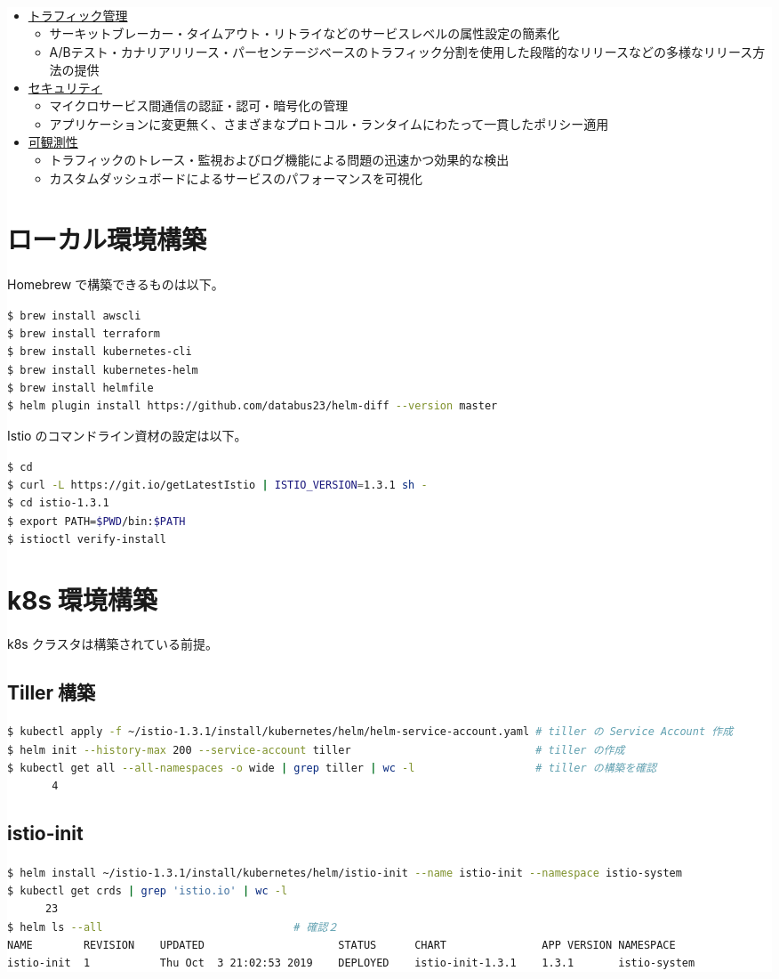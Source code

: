 - [トラフィック管理](https://istio.io/latest/docs/concepts/traffic-management/)
    - サーキットブレーカー・タイムアウト・リトライなどのサービスレベルの属性設定の簡素化
    - A/Bテスト・カナリアリリース・パーセンテージベースのトラフィック分割を使用した段階的なリリースなどの多様なリリース方法の提供
- [セキュリティ](https://istio.io/latest/docs/concepts/security/)
    - マイクロサービス間通信の認証・認可・暗号化の管理
    - アプリケーションに変更無く、さまざまなプロトコル・ランタイムにわたって一貫したポリシー適用
- [可観測性](https://istio.io/latest/docs/concepts/observability/)
    - トラフィックのトレース・監視およびログ機能による問題の迅速かつ効果的な検出
    - カスタムダッシュボードによるサービスのパフォーマンスを可視化

# ローカル環境構築

Homebrew で構築できるものは以下。

```bash
$ brew install awscli
$ brew install terraform
$ brew install kubernetes-cli
$ brew install kubernetes-helm
$ brew install helmfile
$ helm plugin install https://github.com/databus23/helm-diff --version master
```

Istio のコマンドライン資材の設定は以下。

```bash
$ cd
$ curl -L https://git.io/getLatestIstio | ISTIO_VERSION=1.3.1 sh -
$ cd istio-1.3.1
$ export PATH=$PWD/bin:$PATH
$ istioctl verify-install
```

# k8s 環境構築

k8s クラスタは構築されている前提。

## Tiller 構築

```bash
$ kubectl apply -f ~/istio-1.3.1/install/kubernetes/helm/helm-service-account.yaml # tiller の Service Account 作成
$ helm init --history-max 200 --service-account tiller                             # tiller の作成
$ kubectl get all --all-namespaces -o wide | grep tiller | wc -l                   # tiller の構築を確認
       4
```

## istio-init

```bash
$ helm install ~/istio-1.3.1/install/kubernetes/helm/istio-init --name istio-init --namespace istio-system
$ kubectl get crds | grep 'istio.io' | wc -l
      23
$ helm ls --all                              # 確認２
NAME      	REVISION	UPDATED                 	STATUS  	CHART           	APP VERSION	NAMESPACE
istio-init	1       	Thu Oct  3 21:02:53 2019	DEPLOYED	istio-init-1.3.1	1.3.1      	istio-system
```
